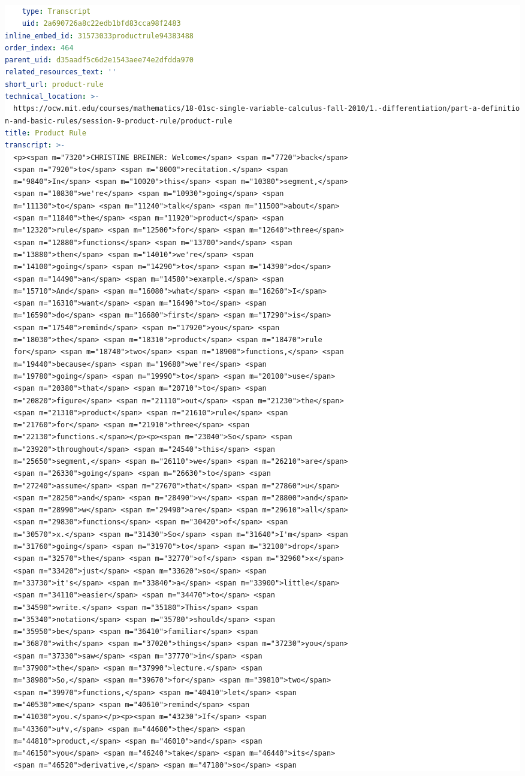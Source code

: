 ```yaml
    type: Transcript
    uid: 2a690726a8c22edb1bfd83cca98f2483
inline_embed_id: 31573033productrule94383488
order_index: 464
parent_uid: d35aadf5c6d2e1543aee74e2dfdda970
related_resources_text: ''
short_url: product-rule
technical_location: >-
  https://ocw.mit.edu/courses/mathematics/18-01sc-single-variable-calculus-fall-2010/1.-differentiation/part-a-definition-and-basic-rules/session-9-product-rule/product-rule
title: Product Rule
transcript: >-
  <p><span m="7320">CHRISTINE BREINER: Welcome</span> <span m="7720">back</span>
  <span m="7920">to</span> <span m="8000">recitation.</span> <span
  m="9840">In</span> <span m="10020">this</span> <span m="10380">segment,</span>
  <span m="10830">we're</span> <span m="10930">going</span> <span
  m="11130">to</span> <span m="11240">talk</span> <span m="11500">about</span>
  <span m="11840">the</span> <span m="11920">product</span> <span
  m="12320">rule</span> <span m="12500">for</span> <span m="12640">three</span>
  <span m="12880">functions</span> <span m="13700">and</span> <span
  m="13880">then</span> <span m="14010">we're</span> <span
  m="14100">going</span> <span m="14290">to</span> <span m="14390">do</span>
  <span m="14490">an</span> <span m="14580">example.</span> <span
  m="15710">And</span> <span m="16080">what</span> <span m="16260">I</span>
  <span m="16310">want</span> <span m="16490">to</span> <span
  m="16590">do</span> <span m="16680">first</span> <span m="17290">is</span>
  <span m="17540">remind</span> <span m="17920">you</span> <span
  m="18030">the</span> <span m="18310">product</span> <span m="18470">rule
  for</span> <span m="18740">two</span> <span m="18900">functions,</span> <span
  m="19440">because</span> <span m="19680">we're</span> <span
  m="19780">going</span> <span m="19990">to</span> <span m="20100">use</span>
  <span m="20380">that</span> <span m="20710">to</span> <span
  m="20820">figure</span> <span m="21110">out</span> <span m="21230">the</span>
  <span m="21310">product</span> <span m="21610">rule</span> <span
  m="21760">for</span> <span m="21910">three</span> <span
  m="22130">functions.</span></p><p><span m="23040">So</span> <span
  m="23920">throughout</span> <span m="24540">this</span> <span
  m="25650">segment,</span> <span m="26110">we</span> <span m="26210">are</span>
  <span m="26330">going</span> <span m="26630">to</span> <span
  m="27240">assume</span> <span m="27670">that</span> <span m="27860">u</span>
  <span m="28250">and</span> <span m="28490">v</span> <span m="28800">and</span>
  <span m="28990">w</span> <span m="29490">are</span> <span m="29610">all</span>
  <span m="29830">functions</span> <span m="30420">of</span> <span
  m="30570">x.</span> <span m="31430">So</span> <span m="31640">I'm</span> <span
  m="31760">going</span> <span m="31970">to</span> <span m="32100">drop</span>
  <span m="32570">the</span> <span m="32770">of</span> <span m="32960">x</span>
  <span m="33420">just</span> <span m="33620">so</span> <span
  m="33730">it's</span> <span m="33840">a</span> <span m="33900">little</span>
  <span m="34110">easier</span> <span m="34470">to</span> <span
  m="34590">write.</span> <span m="35180">This</span> <span
  m="35340">notation</span> <span m="35780">should</span> <span
  m="35950">be</span> <span m="36410">familiar</span> <span
  m="36870">with</span> <span m="37020">things</span> <span m="37230">you</span>
  <span m="37330">saw</span> <span m="37770">in</span> <span
  m="37900">the</span> <span m="37990">lecture.</span> <span
  m="38980">So,</span> <span m="39670">for</span> <span m="39810">two</span>
  <span m="39970">functions,</span> <span m="40410">let</span> <span
  m="40530">me</span> <span m="40610">remind</span> <span
  m="41030">you.</span></p><p><span m="43230">If</span> <span
  m="43360">u*v,</span> <span m="44680">the</span> <span
  m="44810">product,</span> <span m="46010">and</span> <span
  m="46150">you</span> <span m="46240">take</span> <span m="46440">its</span>
  <span m="46520">derivative,</span> <span m="47180">so</span> <span
```